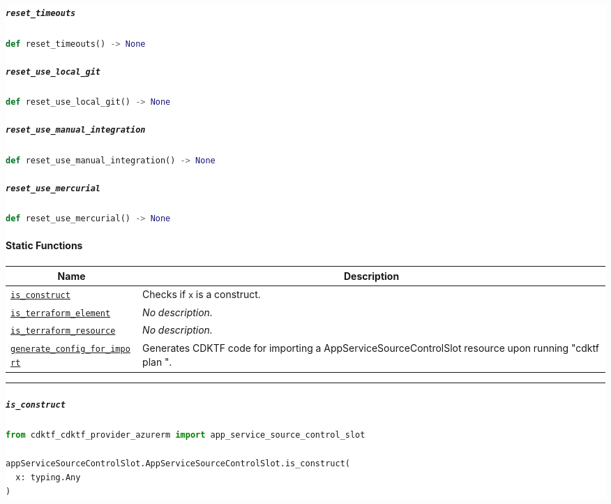 ##### `reset_timeouts` <a name="reset_timeouts" id="@cdktf/provider-azurerm.appServiceSourceControlSlot.AppServiceSourceControlSlot.resetTimeouts"></a>

```python
def reset_timeouts() -> None
```

##### `reset_use_local_git` <a name="reset_use_local_git" id="@cdktf/provider-azurerm.appServiceSourceControlSlot.AppServiceSourceControlSlot.resetUseLocalGit"></a>

```python
def reset_use_local_git() -> None
```

##### `reset_use_manual_integration` <a name="reset_use_manual_integration" id="@cdktf/provider-azurerm.appServiceSourceControlSlot.AppServiceSourceControlSlot.resetUseManualIntegration"></a>

```python
def reset_use_manual_integration() -> None
```

##### `reset_use_mercurial` <a name="reset_use_mercurial" id="@cdktf/provider-azurerm.appServiceSourceControlSlot.AppServiceSourceControlSlot.resetUseMercurial"></a>

```python
def reset_use_mercurial() -> None
```

#### Static Functions <a name="Static Functions" id="Static Functions"></a>

| **Name** | **Description** |
| --- | --- |
| <code><a href="#@cdktf/provider-azurerm.appServiceSourceControlSlot.AppServiceSourceControlSlot.isConstruct">is_construct</a></code> | Checks if `x` is a construct. |
| <code><a href="#@cdktf/provider-azurerm.appServiceSourceControlSlot.AppServiceSourceControlSlot.isTerraformElement">is_terraform_element</a></code> | *No description.* |
| <code><a href="#@cdktf/provider-azurerm.appServiceSourceControlSlot.AppServiceSourceControlSlot.isTerraformResource">is_terraform_resource</a></code> | *No description.* |
| <code><a href="#@cdktf/provider-azurerm.appServiceSourceControlSlot.AppServiceSourceControlSlot.generateConfigForImport">generate_config_for_import</a></code> | Generates CDKTF code for importing a AppServiceSourceControlSlot resource upon running "cdktf plan <stack-name>". |

---

##### `is_construct` <a name="is_construct" id="@cdktf/provider-azurerm.appServiceSourceControlSlot.AppServiceSourceControlSlot.isConstruct"></a>

```python
from cdktf_cdktf_provider_azurerm import app_service_source_control_slot

appServiceSourceControlSlot.AppServiceSourceControlSlot.is_construct(
  x: typing.Any
)
```
